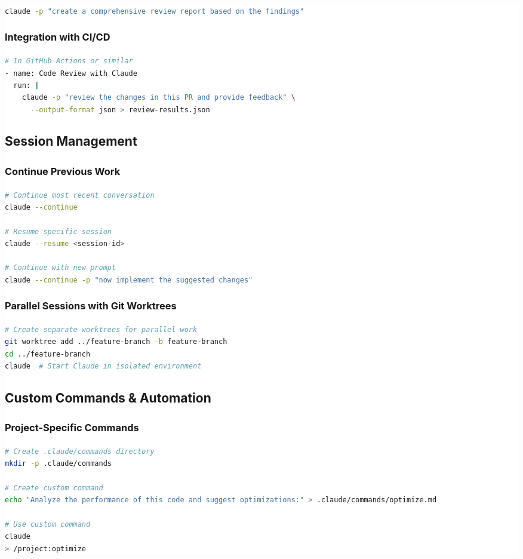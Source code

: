 ```bash
claude -p "create a comprehensive review report based on the findings"
```

### Integration with CI/CD
```bash
# In GitHub Actions or similar
- name: Code Review with Claude
  run: |
    claude -p "review the changes in this PR and provide feedback" \
      --output-format json > review-results.json
```

## Session Management

### Continue Previous Work
```bash
# Continue most recent conversation
claude --continue

# Resume specific session
claude --resume <session-id>

# Continue with new prompt
claude --continue -p "now implement the suggested changes"
```

### Parallel Sessions with Git Worktrees
```bash
# Create separate worktrees for parallel work
git worktree add ../feature-branch -b feature-branch
cd ../feature-branch
claude  # Start Claude in isolated environment
```

## Custom Commands & Automation

### Project-Specific Commands
```bash
# Create .claude/commands directory
mkdir -p .claude/commands

# Create custom command
echo "Analyze the performance of this code and suggest optimizations:" > .claude/commands/optimize.md

# Use custom command
claude
> /project:optimize
```

